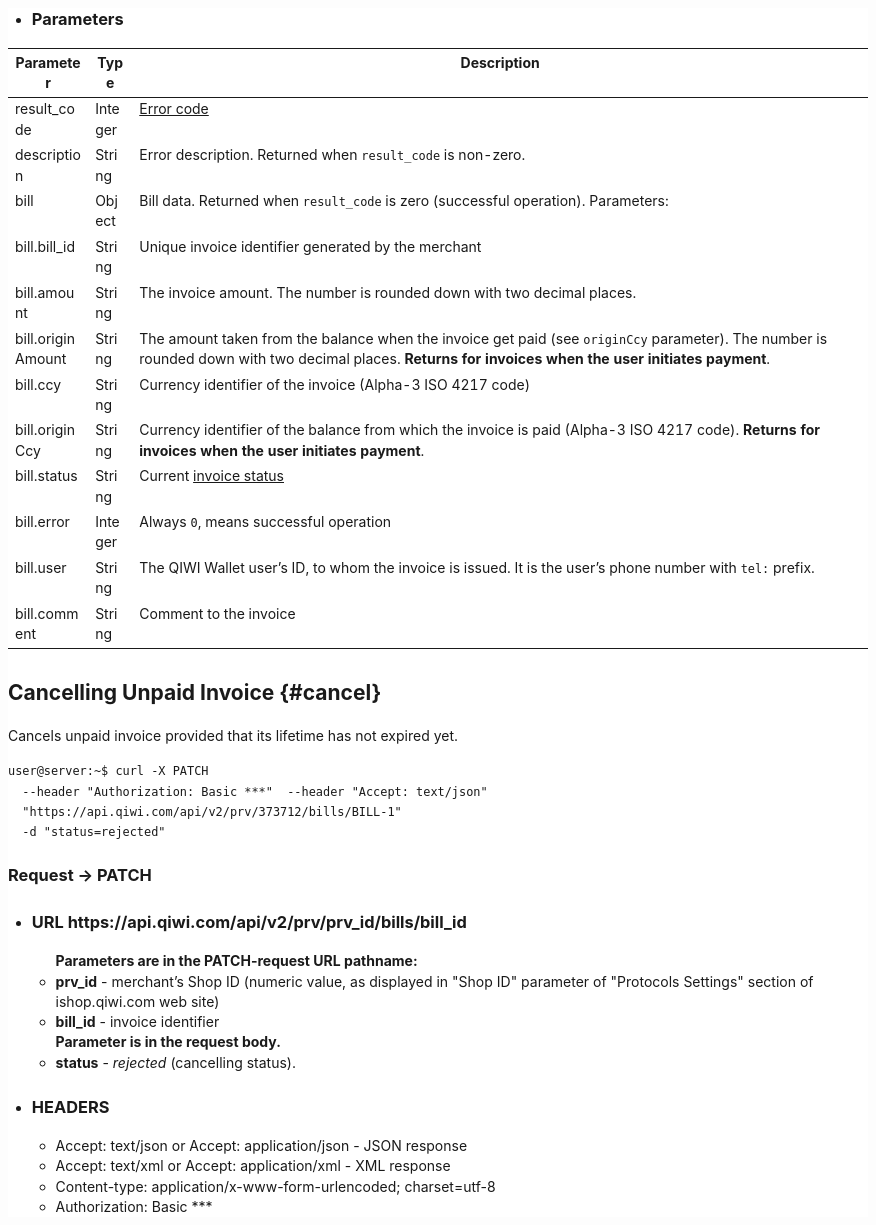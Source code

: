 
<ul class="nestedList params">
    <li><h3>Parameters</h3>
    </li>
</ul>

Parameter|Type|Description
--------|---|--------
result_code|Integer|[Error code](#errors)
description|String|Error description. Returned when `result_code` is non-zero.
bill|Object|Bill data. Returned when `result_code` is zero (successful operation). Parameters:
bill.bill_id|String|Unique invoice identifier generated by the merchant
bill.amount|String|The invoice amount. The number is rounded down with two decimal places.
bill.originAmount|String|The amount taken from the balance when the invoice get paid (see `originCcy` parameter). The number is rounded down with two decimal places. **Returns for invoices when the user initiates payment**.
bill.ccy|String|Currency identifier of the invoice (Alpha-3 ISO 4217 code)
bill.originCcy|String|Currency identifier of the balance from which the invoice is paid (Alpha-3 ISO 4217 code). **Returns for invoices when the user initiates payment**.
bill.status|String|Current [invoice status](#status)
bill.error|Integer|Always `0`, means successful operation
bill.user|String|The QIWI Wallet user’s ID, to whom the invoice is issued. It is the user’s phone number with `tel:` prefix.
bill.comment|String|Comment to the invoice

## Cancelling Unpaid Invoice {#cancel}

Сancels unpaid invoice provided that its lifetime has not expired yet.

~~~shell
user@server:~$ curl -X PATCH
  --header "Authorization: Basic ***"  --header "Accept: text/json"
  "https://api.qiwi.com/api/v2/prv/373712/bills/BILL-1"
  -d "status=rejected"
~~~

<h3 class="request method">Request → PATCH</h3>

<ul class="nestedList url">
    <li><h3>URL <span>https://api.qiwi.com/api/v2/prv/<a>prv_id</a>/bills/<a>bill_id</a></span></h3>
        <ul>
        <strong>Parameters are in the PATCH-request URL pathname:</strong>
             <li><strong>prv_id</strong> - merchant’s Shop ID (numeric value, as displayed in "Shop ID" parameter of "Protocols Settings" section of ishop.qiwi.com web site)</li>
             <li><strong>bill_id</strong> - invoice identifier</li>
        </ul>
         <ul>
         <strong>Parameter is in the request body.</strong>
             <li><strong>status</strong> - <i>rejected</i> (cancelling status).</li>
        </ul>
    </li>
</ul>

<ul class="nestedList header">
    <li><h3>HEADERS</h3>
        <ul>
             <li>Accept: text/json or Accept: application/json - JSON response</li>
             <li>Accept: text/xml or Accept: application/xml - XML response</li>
             <li>Content-type: application/x-www-form-urlencoded; charset=utf-8</li>
             <li>Authorization: Basic ***</li>
        </ul>
    </li>
</ul>
